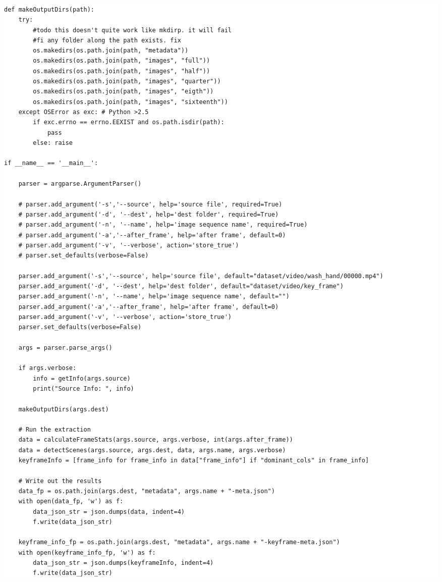 ```
def makeOutputDirs(path):
    try:
        #todo this doesn't quite work like mkdirp. it will fail
        #fi any folder along the path exists. fix
        os.makedirs(os.path.join(path, "metadata"))
        os.makedirs(os.path.join(path, "images", "full"))
        os.makedirs(os.path.join(path, "images", "half"))
        os.makedirs(os.path.join(path, "images", "quarter"))
        os.makedirs(os.path.join(path, "images", "eigth"))
        os.makedirs(os.path.join(path, "images", "sixteenth"))
    except OSError as exc: # Python >2.5
        if exc.errno == errno.EEXIST and os.path.isdir(path):
            pass
        else: raise

if __name__ == '__main__':

    parser = argparse.ArgumentParser()

    # parser.add_argument('-s','--source', help='source file', required=True)
    # parser.add_argument('-d', '--dest', help='dest folder', required=True)
    # parser.add_argument('-n', '--name', help='image sequence name', required=True)
    # parser.add_argument('-a','--after_frame', help='after frame', default=0)
    # parser.add_argument('-v', '--verbose', action='store_true')
    # parser.set_defaults(verbose=False)

    parser.add_argument('-s','--source', help='source file', default="dataset/video/wash_hand/00000.mp4")
    parser.add_argument('-d', '--dest', help='dest folder', default="dataset/video/key_frame")
    parser.add_argument('-n', '--name', help='image sequence name', default="")
    parser.add_argument('-a','--after_frame', help='after frame', default=0)
    parser.add_argument('-v', '--verbose', action='store_true')
    parser.set_defaults(verbose=False)

    args = parser.parse_args()

    if args.verbose:
        info = getInfo(args.source)
        print("Source Info: ", info)

    makeOutputDirs(args.dest)

    # Run the extraction
    data = calculateFrameStats(args.source, args.verbose, int(args.after_frame))
    data = detectScenes(args.source, args.dest, data, args.name, args.verbose)
    keyframeInfo = [frame_info for frame_info in data["frame_info"] if "dominant_cols" in frame_info]

    # Write out the results
    data_fp = os.path.join(args.dest, "metadata", args.name + "-meta.json")
    with open(data_fp, 'w') as f:
        data_json_str = json.dumps(data, indent=4)
        f.write(data_json_str)

    keyframe_info_fp = os.path.join(args.dest, "metadata", args.name + "-keyframe-meta.json")
    with open(keyframe_info_fp, 'w') as f:
        data_json_str = json.dumps(keyframeInfo, indent=4)
        f.write(data_json_str) 
```
